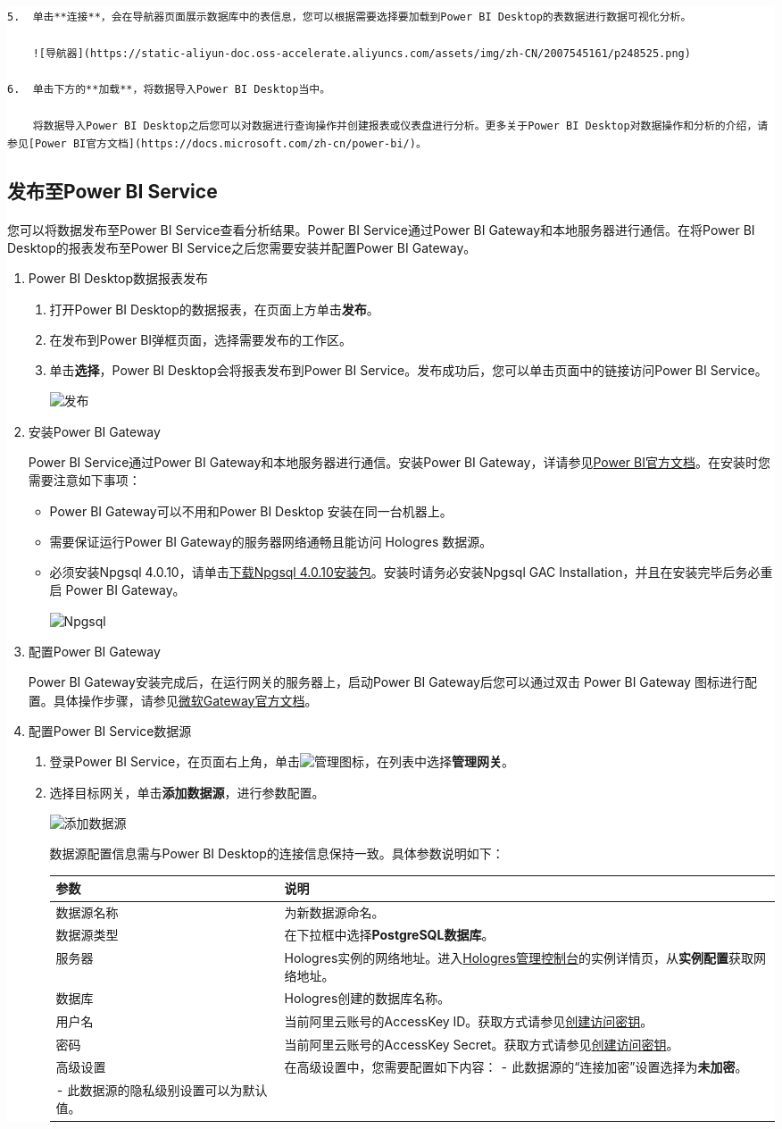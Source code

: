     5.  单击**连接**，会在导航器页面展示数据库中的表信息，您可以根据需要选择要加载到Power BI Desktop的表数据进行数据可视化分析。

        ![导航器](https://static-aliyun-doc.oss-accelerate.aliyuncs.com/assets/img/zh-CN/2007545161/p248525.png)

    6.  单击下方的**加载**，将数据导入Power BI Desktop当中。

        将数据导入Power BI Desktop之后您可以对数据进行查询操作并创建报表或仪表盘进行分析。更多关于Power BI Desktop对数据操作和分析的介绍，请参见[Power BI官方文档](https://docs.microsoft.com/zh-cn/power-bi/)。


## 发布至Power BI Service

您可以将数据发布至Power BI Service查看分析结果。Power BI Service通过Power BI Gateway和本地服务器进行通信。在将Power BI Desktop的报表发布至Power BI Service之后您需要安装并配置Power BI Gateway。

1.  Power BI Desktop数据报表发布

    1.  打开Power BI Desktop的数据报表，在页面上方单击**发布**。

    2.  在发布到Power BI弹框页面，选择需要发布的工作区。

    3.  单击**选择**，Power BI Desktop会将报表发布到Power BI Service。发布成功后，您可以单击页面中的链接访问Power BI Service。

        ![发布](https://static-aliyun-doc.oss-accelerate.aliyuncs.com/assets/img/zh-CN/5250524161/p243582.png)

2.  安装Power BI Gateway

    Power BI Service通过Power BI Gateway和本地服务器进行通信。安装Power BI Gateway，详请参见[Power BI官方文档](https://docs.microsoft.com/zh-cn/data-integration/gateway/service-gateway-install)。在安装时您需要注意如下事项：

    -   Power BI Gateway可以不用和Power BI Desktop 安装在同一台机器上。
    -   需要保证运行Power BI Gateway的服务器网络通畅且能访问 Hologres 数据源。
    -   必须安装Npgsql 4.0.10，请单击[下载Npgsql 4.0.10安装包](https://github.com/npgsql/npgsql/releases/download/v4.0.10/Npgsql-4.0.10.msi)。安装时请务必安装Npgsql GAC Installation，并且在安装完毕后务必重启 Power BI Gateway。

        ![Npgsql](https://static-aliyun-doc.oss-accelerate.aliyuncs.com/assets/img/zh-CN/3007545161/p248497.png)

3.  配置Power BI Gateway

    Power BI Gateway安装完成后，在运行网关的服务器上，启动Power BI Gateway后您可以通过双击 Power BI Gateway 图标进行配置。具体操作步骤，请参见[微软Gateway官方文档](https://docs.microsoft.com/zh-cn/data-integration/gateway/service-gateway-app)。

4.  配置Power BI Service数据源

    1.  登录Power BI Service，在页面右上角，单击![管理](https://static-aliyun-doc.oss-accelerate.aliyuncs.com/assets/img/zh-CN/5250524161/p243538.png)图标，在列表中选择**管理网关**。

    2.  选择目标网关，单击**添加数据源**，进行参数配置。

        ![添加数据源](https://static-aliyun-doc.oss-accelerate.aliyuncs.com/assets/img/zh-CN/5250524161/p243545.png)

        数据源配置信息需与Power BI Desktop的连接信息保持一致。具体参数说明如下：

        |参数|说明|
        |--|--|
        |数据源名称|为新数据源命名。|
        |数据源类型|在下拉框中选择**PostgreSQL数据库**。|
        |服务器|Hologres实例的网络地址。进入[Hologres管理控制台](https://hologram.console.aliyun.com/#/instance)的实例详情页，从**实例配置**获取网络地址。|
        |数据库|Hologres创建的数据库名称。|
        |用户名|当前阿里云账号的AccessKey ID。获取方式请参见[创建访问密钥](/cn.zh-CN/准备工作/准备阿里云账号.md)。|
        |密码|当前阿里云账号的AccessKey Secret。获取方式请参见[创建访问密钥](/cn.zh-CN/准备工作/准备阿里云账号.md)。|
        |高级设置|在高级设置中，您需要配置如下内容：        -   此数据源的“连接加密”设置选择为**未加密**。
        -   此数据源的隐私级别设置可以为默认值。 |
